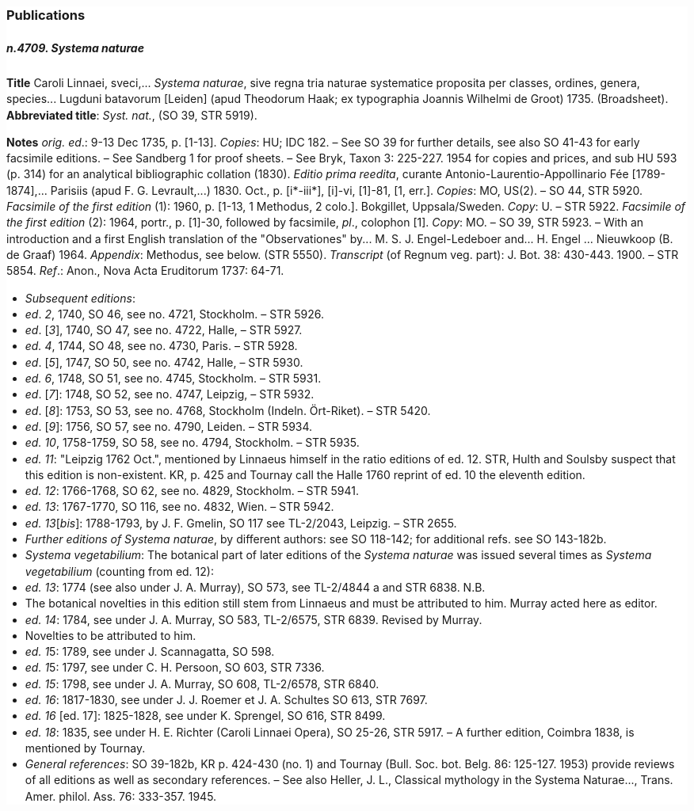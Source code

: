 ### Publications

##### n.4709. Systema naturae

**Title**
Caroli Linnaei, sveci,... *Systema naturae*, sive regna tria naturae systematice proposita per classes, ordines, genera, species... Lugduni batavorum \[Leiden\] (apud Theodorum Haak; ex typographia Joannis Wilhelmi de Groot) 1735. (Broadsheet). 
**Abbreviated title**: *Syst. nat.*, (SO 39, STR 5919).

**Notes**
*orig. ed*.: 9-13 Dec 1735, p. \[1-13\]. *Copies*: HU; IDC 182. – See SO 39 for further details, see also SO 41-43 for early facsimile editions. – See Sandberg 1 for proof sheets. – See Bryk, Taxon 3: 225-227. 1954 for copies and prices, and sub HU 593 (p. 314) for an analytical bibliographic collation (1830).
*Editio prima reedita*, curante Antonio-Laurentio-Appollinario Fée \[1789-1874\],... Parisiis (apud F. G. Levrault,...) 1830. Oct., p. \[i\*-iii\*\], \[i\]-vi, \[1\]-81, \[1, err.\]. *Copies*: MO, US(2). – SO 44, STR 5920.
*Facsimile of the first edition* (1): 1960, p. \[1-13, 1 Methodus, 2 colo.\]. Bokgillet, Uppsala/Sweden. *Copy*: U. – STR 5922.
*Facsimile of the first edition* (2): 1964, portr., p. \[1\]-30, followed by facsimile, *pl*., colophon \[1\]. *Copy*: MO. – SO 39, STR 5923. – With an introduction and a first English translation of the "Observationes" by... M. S. J. Engel-Ledeboer and... H. Engel ... Nieuwkoop (B. de Graaf) 1964.
*Appendix*: Methodus, see below. (STR 5550).
*Transcript* (of Regnum veg. part): J. Bot. 38: 430-443. 1900. – STR 5854.
*Ref*.: Anon., Nova Acta Eruditorum 1737: 64-71.
- *Subsequent editions*:
- *ed*. *2*, 1740, SO 46, see no. 4721, Stockholm. – STR 5926.
- *ed*. \[*3*\], 1740, SO 47, see no. 4722, Halle, – STR 5927.
- *ed. 4*, 1744, SO 48, see no. 4730, Paris. – STR 5928.
- *ed*. \[*5*\], 1747, SO 50, see no. 4742, Halle, – STR 5930.
- *ed. 6*, 1748, SO 51, see no. 4745, Stockholm. – STR 5931.
- *ed*. \[*7*\]: 1748, SO 52, see no. 4747, Leipzig, – STR 5932.
- *ed*. \[*8*\]: 1753, SO 53, see no. 4768, Stockholm (Indeln. Ört-Riket). – STR 5420.
- *ed*. \[*9*\]: 1756, SO 57, see no. 4790, Leiden. – STR 5934.
- *ed. 10*, 1758-1759, SO 58, see no. 4794, Stockholm. – STR 5935.
- *ed. 11*: "Leipzig 1762 Oct.", mentioned by Linnaeus himself in the ratio editions of ed. 12. STR, Hulth and Soulsby suspect that this edition is non-existent. KR, p. 425 and Tournay call the Halle 1760 reprint of ed. 10 the eleventh edition.
- *ed. 12*: 1766-1768, SO 62, see no. 4829, Stockholm. – STR 5941.
- *ed. 13*: 1767-1770, SO 116, see no. 4832, Wien. – STR 5942.
- *ed. 13*\[*bis*\]: 1788-1793, by J. F. Gmelin, SO 117 see TL-2/2043, Leipzig. – STR 2655.
- *Further editions of Systema naturae*, by different authors: see SO 118-142; for additional refs. see SO 143-182b.
- *Systema vegetabilium*: The botanical part of later editions of the *Systema naturae* was issued several times as *Systema vegetabilium* (counting from ed. 12):
- *ed. 13*: 1774 (see also under J. A. Murray), SO 573, see TL-2/4844 a and STR 6838. N.B.
- The botanical novelties in this edition still stem from Linnaeus and must be attributed to him. Murray acted here as editor.
- *ed. 14*: 1784, see under J. A. Murray, SO 583, TL-2/6575, STR 6839. Revised by Murray.
- Novelties to be attributed to him.
- *ed. 1*5: 1789, see under J. Scannagatta, SO 598.
- *ed. 1*5: 1797, see under C. H. Persoon, SO 603, STR 7336.
- *ed. 15*: 1798, see under J. A. Murray, SO 608, TL-2/6578, STR 6840.
- *ed. 16*: 1817-1830, see under J. J. Roemer et J. A. Schultes SO 613, STR 7697.
- *ed. 16* \[ed. 17\]: 1825-1828, see under K. Sprengel, SO 616, STR 8499.
- *ed. 18*: 1835, see under H. E. Richter (Caroli Linnaei Opera), SO 25-26, STR 5917. – A further edition, Coimbra 1838, is mentioned by Tournay.
- *General references*: SO 39-182b, KR p. 424-430 (no. 1) and Tournay (Bull. Soc. bot. Belg. 86: 125-127. 1953) provide reviews of all editions as well as secondary references. – See also Heller, J. L., Classical mythology in the Systema Naturae..., Trans. Amer. philol. Ass. 76: 333-357. 1945.
